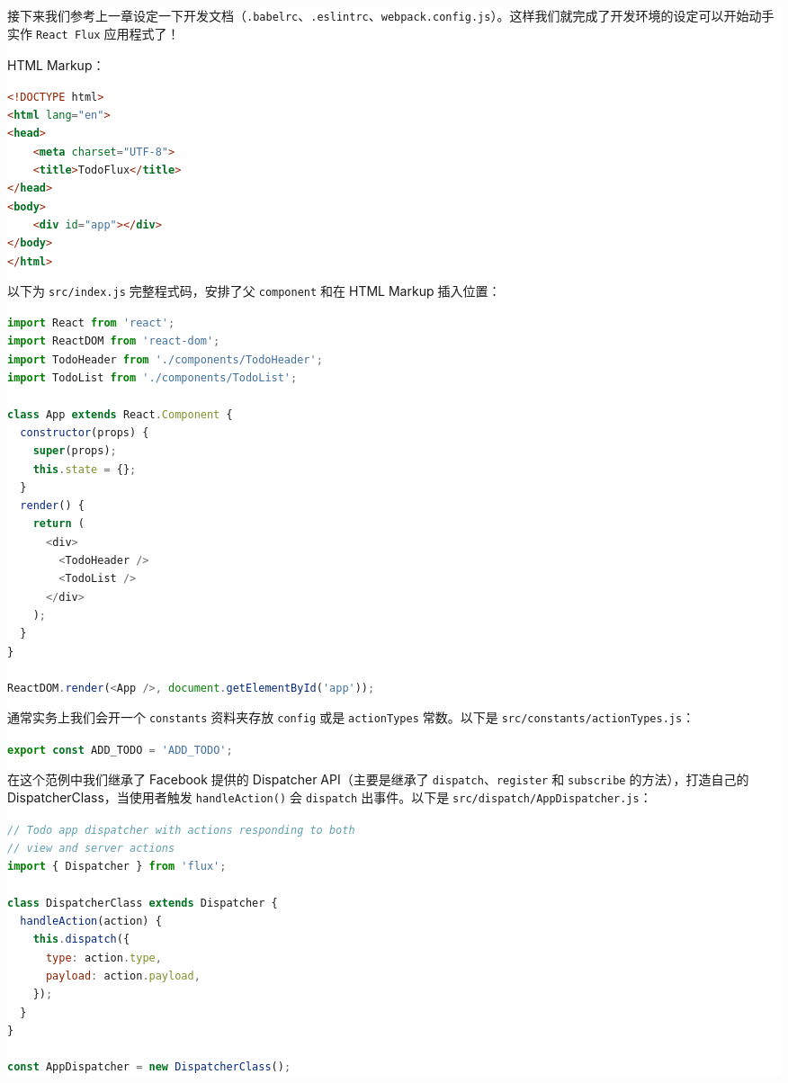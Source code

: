 接下来我们参考上一章设定一下开发文档（`.babelrc`、`.eslintrc`、`webpack.config.js`）。这样我们就完成了开发环境的设定可以开始动手实作 `React Flux` 应用程式了！

HTML Markup：

```html
<!DOCTYPE html>
<html lang="en">
<head>
    <meta charset="UTF-8">
    <title>TodoFlux</title>
</head>
<body>
    <div id="app"></div>
</body>
</html>
```

以下为 `src/index.js` 完整程式码，安排了父 `component` 和在 HTML Markup 插入位置：

```javascript
import React from 'react';
import ReactDOM from 'react-dom';
import TodoHeader from './components/TodoHeader';
import TodoList from './components/TodoList';

class App extends React.Component {
  constructor(props) {
    super(props);
    this.state = {};
  }
  render() {
    return (
      <div>
        <TodoHeader />
        <TodoList />
      </div>
    );
  }
}

ReactDOM.render(<App />, document.getElementById('app'));
```

通常实务上我们会开一个 `constants` 资料夹存放 `config` 或是 `actionTypes` 常数。以下是 `src/constants/actionTypes.js`：

```javascript
export const ADD_TODO = 'ADD_TODO';
```

在这个范例中我们继承了 Facebook 提供的 Dispatcher API（主要是继承了 `dispatch`、`register` 和 `subscribe` 的方法），打造自己的 DispatcherClass，当使用者触发 `handleAction()` 会 `dispatch` 出事件。以下是 `src/dispatch/AppDispatcher.js`：

```javascript
// Todo app dispatcher with actions responding to both
// view and server actions
import { Dispatcher } from 'flux';

class DispatcherClass extends Dispatcher {
  handleAction(action) {
    this.dispatch({
      type: action.type,
      payload: action.payload,
    });
  }
}

const AppDispatcher = new DispatcherClass();

```
